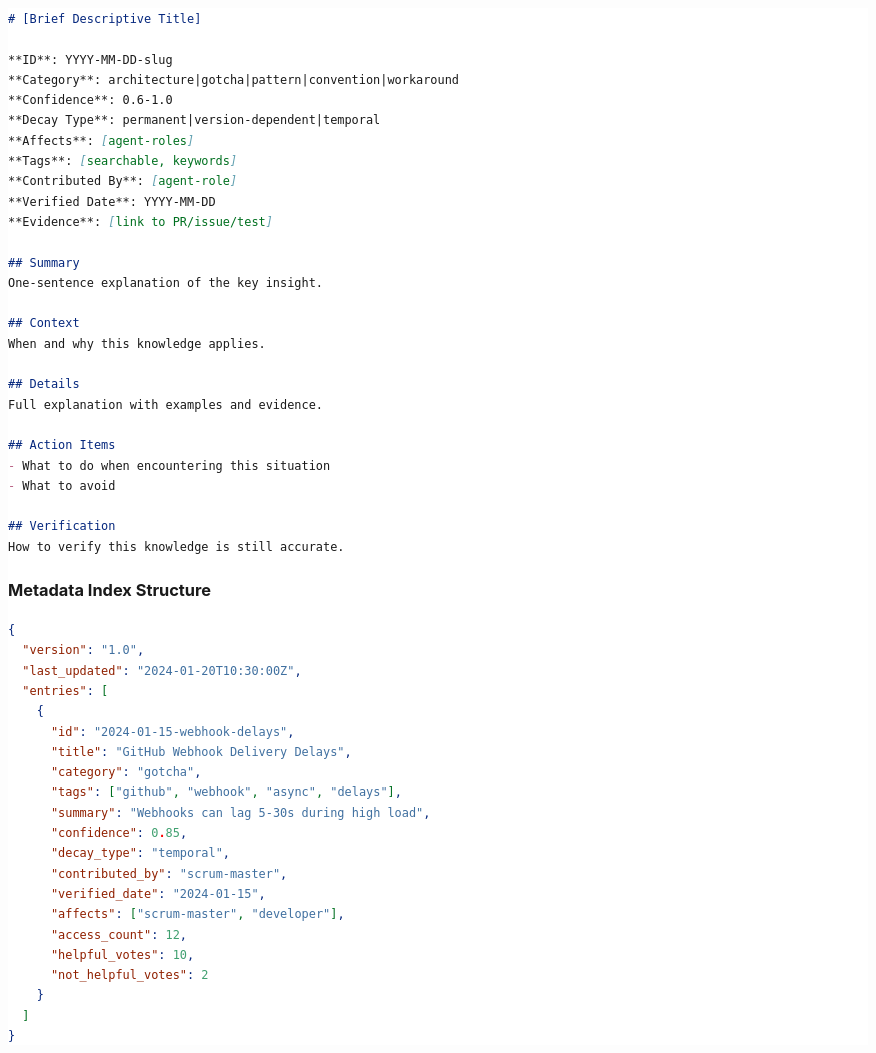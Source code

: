 ```markdown
# [Brief Descriptive Title]

**ID**: YYYY-MM-DD-slug
**Category**: architecture|gotcha|pattern|convention|workaround
**Confidence**: 0.6-1.0
**Decay Type**: permanent|version-dependent|temporal
**Affects**: [agent-roles]
**Tags**: [searchable, keywords]
**Contributed By**: [agent-role]
**Verified Date**: YYYY-MM-DD
**Evidence**: [link to PR/issue/test]

## Summary
One-sentence explanation of the key insight.

## Context
When and why this knowledge applies.

## Details
Full explanation with examples and evidence.

## Action Items
- What to do when encountering this situation
- What to avoid

## Verification
How to verify this knowledge is still accurate.
```

### Metadata Index Structure

```json
{
  "version": "1.0",
  "last_updated": "2024-01-20T10:30:00Z",
  "entries": [
    {
      "id": "2024-01-15-webhook-delays",
      "title": "GitHub Webhook Delivery Delays",
      "category": "gotcha",
      "tags": ["github", "webhook", "async", "delays"],
      "summary": "Webhooks can lag 5-30s during high load",
      "confidence": 0.85,
      "decay_type": "temporal",
      "contributed_by": "scrum-master",
      "verified_date": "2024-01-15",
      "affects": ["scrum-master", "developer"],
      "access_count": 12,
      "helpful_votes": 10,
      "not_helpful_votes": 2
    }
  ]
}
```
